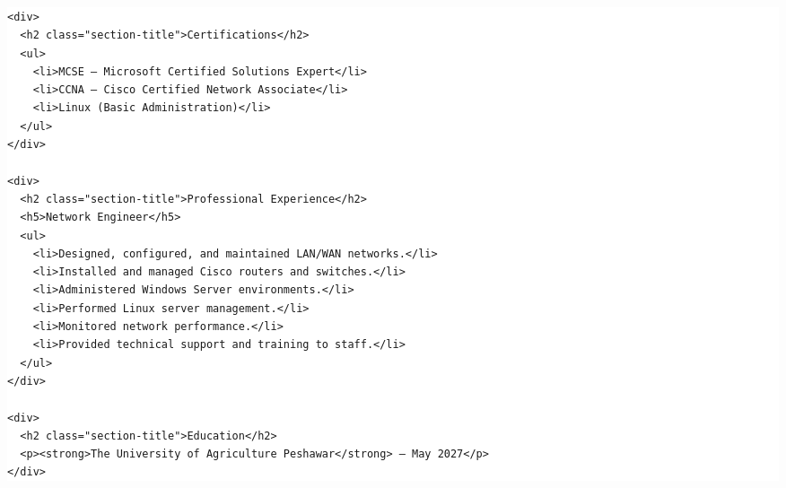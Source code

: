     <div>
      <h2 class="section-title">Certifications</h2>
      <ul>
        <li>MCSE – Microsoft Certified Solutions Expert</li>
        <li>CCNA – Cisco Certified Network Associate</li>
        <li>Linux (Basic Administration)</li>
      </ul>
    </div>

    <div>
      <h2 class="section-title">Professional Experience</h2>
      <h5>Network Engineer</h5>
      <ul>
        <li>Designed, configured, and maintained LAN/WAN networks.</li>
        <li>Installed and managed Cisco routers and switches.</li>
        <li>Administered Windows Server environments.</li>
        <li>Performed Linux server management.</li>
        <li>Monitored network performance.</li>
        <li>Provided technical support and training to staff.</li>
      </ul>
    </div>

    <div>
      <h2 class="section-title">Education</h2>
      <p><strong>The University of Agriculture Peshawar</strong> – May 2027</p>
    </div>
  </div>
</body>
</html>
